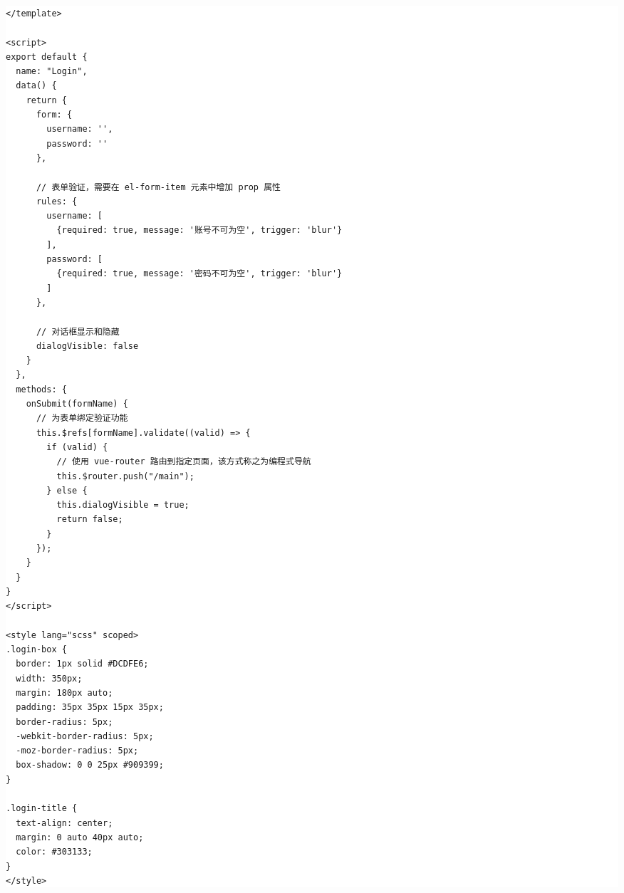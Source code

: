    ```vue
   </template>
   
   <script>
   export default {
     name: "Login",
     data() {
       return {
         form: {
           username: '',
           password: ''
         },
   
         // 表单验证，需要在 el-form-item 元素中增加 prop 属性
         rules: {
           username: [
             {required: true, message: '账号不可为空', trigger: 'blur'}
           ],
           password: [
             {required: true, message: '密码不可为空', trigger: 'blur'}
           ]
         },
   
         // 对话框显示和隐藏
         dialogVisible: false
       }
     },
     methods: {
       onSubmit(formName) {
         // 为表单绑定验证功能
         this.$refs[formName].validate((valid) => {
           if (valid) {
             // 使用 vue-router 路由到指定页面，该方式称之为编程式导航
             this.$router.push("/main");
           } else {
             this.dialogVisible = true;
             return false;
           }
         });
       }
     }
   }
   </script>
   
   <style lang="scss" scoped>
   .login-box {
     border: 1px solid #DCDFE6;
     width: 350px;
     margin: 180px auto;
     padding: 35px 35px 15px 35px;
     border-radius: 5px;
     -webkit-border-radius: 5px;
     -moz-border-radius: 5px;
     box-shadow: 0 0 25px #909399;
   }
   
   .login-title {
     text-align: center;
     margin: 0 auto 40px auto;
     color: #303133;
   }
   </style>
   ```
